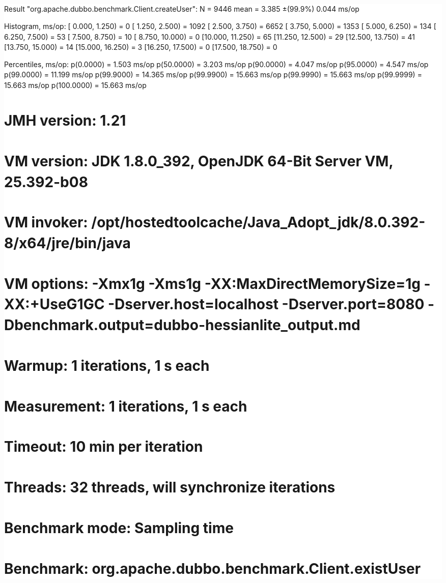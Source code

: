 

Result "org.apache.dubbo.benchmark.Client.createUser":
  N = 9446
  mean =      3.385 ±(99.9%) 0.044 ms/op

  Histogram, ms/op:
    [ 0.000,  1.250) = 0 
    [ 1.250,  2.500) = 1092 
    [ 2.500,  3.750) = 6652 
    [ 3.750,  5.000) = 1353 
    [ 5.000,  6.250) = 134 
    [ 6.250,  7.500) = 53 
    [ 7.500,  8.750) = 10 
    [ 8.750, 10.000) = 0 
    [10.000, 11.250) = 65 
    [11.250, 12.500) = 29 
    [12.500, 13.750) = 41 
    [13.750, 15.000) = 14 
    [15.000, 16.250) = 3 
    [16.250, 17.500) = 0 
    [17.500, 18.750) = 0 

  Percentiles, ms/op:
      p(0.0000) =      1.503 ms/op
     p(50.0000) =      3.203 ms/op
     p(90.0000) =      4.047 ms/op
     p(95.0000) =      4.547 ms/op
     p(99.0000) =     11.199 ms/op
     p(99.9000) =     14.365 ms/op
     p(99.9900) =     15.663 ms/op
     p(99.9990) =     15.663 ms/op
     p(99.9999) =     15.663 ms/op
    p(100.0000) =     15.663 ms/op


# JMH version: 1.21
# VM version: JDK 1.8.0_392, OpenJDK 64-Bit Server VM, 25.392-b08
# VM invoker: /opt/hostedtoolcache/Java_Adopt_jdk/8.0.392-8/x64/jre/bin/java
# VM options: -Xmx1g -Xms1g -XX:MaxDirectMemorySize=1g -XX:+UseG1GC -Dserver.host=localhost -Dserver.port=8080 -Dbenchmark.output=dubbo-hessianlite_output.md
# Warmup: 1 iterations, 1 s each
# Measurement: 1 iterations, 1 s each
# Timeout: 10 min per iteration
# Threads: 32 threads, will synchronize iterations
# Benchmark mode: Sampling time
# Benchmark: org.apache.dubbo.benchmark.Client.existUser
